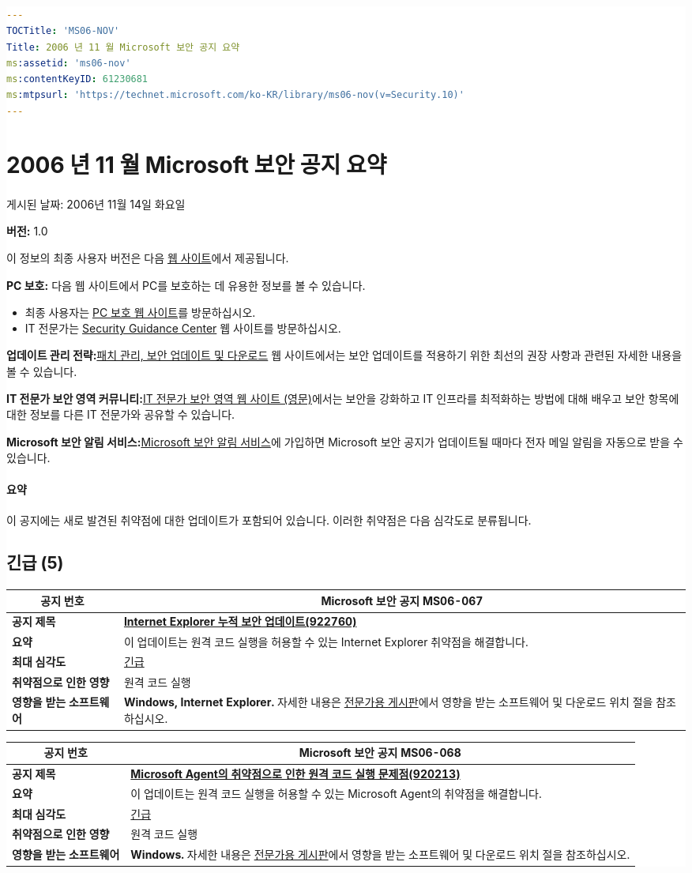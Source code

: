 ```yaml
---
TOCTitle: 'MS06-NOV'
Title: 2006 년 11 월 Microsoft 보안 공지 요약
ms:assetid: 'ms06-nov'
ms:contentKeyID: 61230681
ms:mtpsurl: 'https://technet.microsoft.com/ko-KR/library/ms06-nov(v=Security.10)'
---
```


2006 년 11 월 Microsoft 보안 공지 요약
======================================

게시된 날짜: 2006년 11월 14일 화요일

**버전:** 1.0

이 정보의 최종 사용자 버전은 다음 [웹 사이트](http://www.microsoft.com/korea/security/default.mspx)에서 제공됩니다.

**PC 보호:** 다음 웹 사이트에서 PC를 보호하는 데 유용한 정보를 볼 수 있습니다.

-   최종 사용자는 [PC 보호 웹 사이트](http://www.microsoft.com/korea/athome/security/default.mspx)를 방문하십시오.
-   IT 전문가는 [Security Guidance Center](http://www.microsoft.com/korea/technet/security/) 웹 사이트를 방문하십시오.

**업데이트 관리 전략:**[패치 관리, 보안 업데이트 및 다운로드](http://www.microsoft.com/korea/technet/security/topics/patchmanagement.mspx) 웹 사이트에서는 보안 업데이트를 적용하기 위한 최선의 권장 사항과 관련된 자세한 내용을 볼 수 있습니다.

**IT 전문가 보안 영역 커뮤니티:**[IT 전문가 보안 영역 웹 사이트 (영문)](http://go.microsoft.com/fwlink/?linkid=21164)에서는 보안을 강화하고 IT 인프라를 최적화하는 방법에 대해 배우고 보안 항목에 대한 정보를 다른 IT 전문가와 공유할 수 있습니다.

**Microsoft 보안 알림 서비스:**[Microsoft 보안 알림 서비스](http://www.microsoft.com/korea/technet/security/bulletin/notify.asp)에 가입하면 Microsoft 보안 공지가 업데이트될 때마다 전자 메일 알림을 자동으로 받을 수 있습니다.

#### 요약

이 공지에는 새로 발견된 취약점에 대한 업데이트가 포함되어 있습니다. 이러한 취약점은 다음 심각도로 분류됩니다.

긴급 (5)
--------



| 공지 번호                  | Microsoft 보안 공지 MS06-067                                                                                                                                                            |
|----------------------------|-----------------------------------------------------------------------------------------------------------------------------------------------------------------------------------------|
| **공지 제목**              | [**Internet Explorer 누적 보안 업데이트(922760)**](http://technet.microsoft.com/security/bulletin/ms06-067)                                                                             |
| **요약**                   | 이 업데이트는 원격 코드 실행을 허용할 수 있는 Internet Explorer 취약점을 해결합니다.                                                                                                    |
| **최대 심각도**            | [긴급](http://technet.microsoft.com/security/bulletin/rating)                                                                                                                           |
| **취약점으로 인한 영향**   | 원격 코드 실행                                                                                                                                                                          |
| **영향을 받는 소프트웨어** | **Windows, Internet Explorer.** 자세한 내용은 [전문가용 게시판](http://technet.microsoft.com/security/bulletin/ms06-067)에서 영향을 받는 소프트웨어 및 다운로드 위치 절을 참조하십시오. |

| 공지 번호                  | Microsoft 보안 공지 MS06-068                                                                                                                                         |
|----------------------------|----------------------------------------------------------------------------------------------------------------------------------------------------------------------|
| **공지 제목**              | [**Microsoft Agent의 취약점으로 인한 원격 코드 실행 문제점(920213)**](http://technet.microsoft.com/security/bulletin/ms06-068)                                       |
| **요약**                   | 이 업데이트는 원격 코드 실행을 허용할 수 있는 Microsoft Agent의 취약점을 해결합니다.                                                                                 |
| **최대 심각도**            | [긴급](http://technet.microsoft.com/security/bulletin/rating)                                                                                                        |
| **취약점으로 인한 영향**   | 원격 코드 실행                                                                                                                                                       |
| **영향을 받는 소프트웨어** | **Windows.** 자세한 내용은 [전문가용 게시판](http://technet.microsoft.com/security/bulletin/ms06-068)에서 영향을 받는 소프트웨어 및 다운로드 위치 절을 참조하십시오. |
